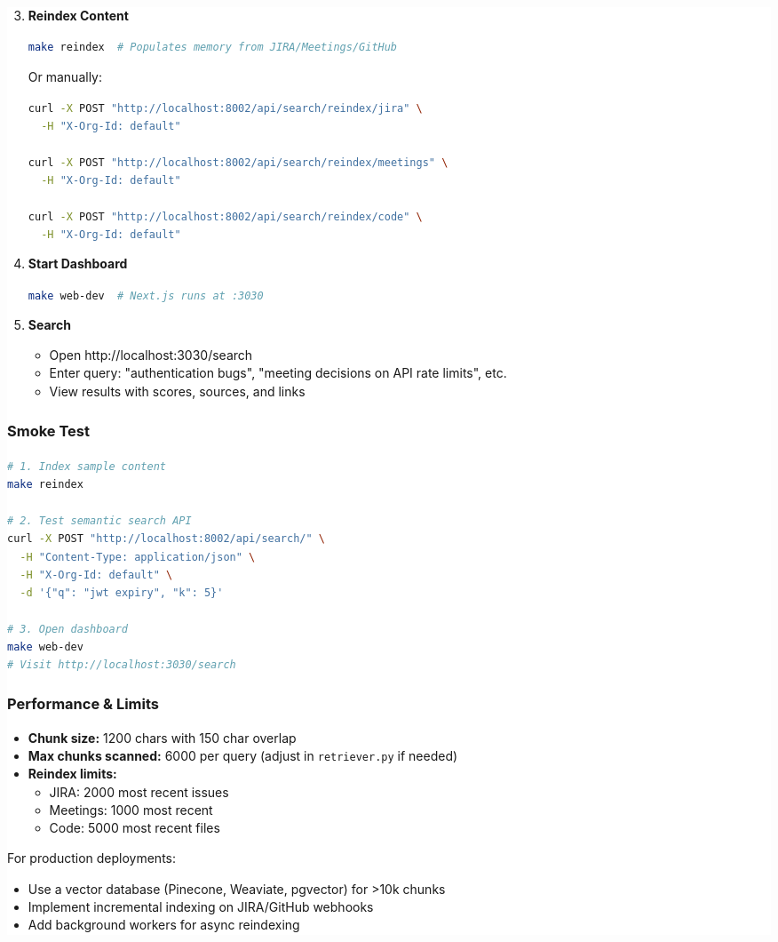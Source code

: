 3. **Reindex Content**
   ```bash
   make reindex  # Populates memory from JIRA/Meetings/GitHub
   ```
   
   Or manually:
   ```bash
   curl -X POST "http://localhost:8002/api/search/reindex/jira" \
     -H "X-Org-Id: default"
   
   curl -X POST "http://localhost:8002/api/search/reindex/meetings" \
     -H "X-Org-Id: default"
   
   curl -X POST "http://localhost:8002/api/search/reindex/code" \
     -H "X-Org-Id: default"
   ```

4. **Start Dashboard**
   ```bash
   make web-dev  # Next.js runs at :3030
   ```

5. **Search**
   - Open http://localhost:3030/search
   - Enter query: "authentication bugs", "meeting decisions on API rate limits", etc.
   - View results with scores, sources, and links

### Smoke Test

```bash
# 1. Index sample content
make reindex

# 2. Test semantic search API
curl -X POST "http://localhost:8002/api/search/" \
  -H "Content-Type: application/json" \
  -H "X-Org-Id: default" \
  -d '{"q": "jwt expiry", "k": 5}'

# 3. Open dashboard
make web-dev
# Visit http://localhost:3030/search
```

### Performance & Limits

- **Chunk size:** 1200 chars with 150 char overlap
- **Max chunks scanned:** 6000 per query (adjust in `retriever.py` if needed)
- **Reindex limits:**
  - JIRA: 2000 most recent issues
  - Meetings: 1000 most recent
  - Code: 5000 most recent files
  
For production deployments:
- Use a vector database (Pinecone, Weaviate, pgvector) for >10k chunks
- Implement incremental indexing on JIRA/GitHub webhooks
- Add background workers for async reindexing
